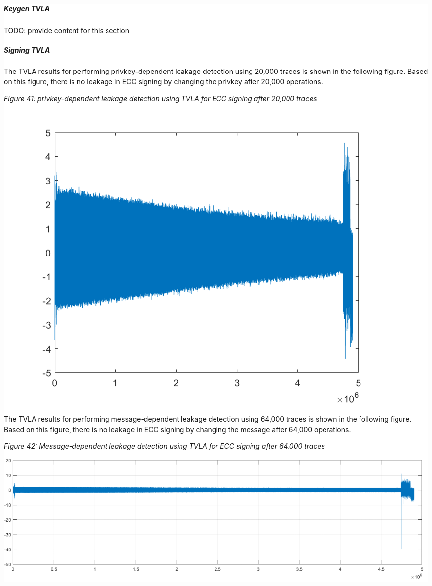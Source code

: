 ##### Keygen TVLA

TODO: provide content for this section


##### Signing TVLA

The TVLA results for performing privkey-dependent leakage detection using 20,000 traces is shown in the following figure. Based on this figure, there is no leakage in ECC signing by changing the privkey after 20,000 operations.

*Figure 41: privkey-dependent leakage detection using TVLA for ECC signing after 20,000 traces*

![](./images/TVLA_privekey.png)

The TVLA results for performing message-dependent leakage detection using 64,000 traces is shown in the following figure. Based on this figure, there is no leakage in ECC signing by changing the message after 64,000 operations.

*Figure 42: Message-dependent leakage detection using TVLA for ECC signing after 64,000 traces*

![](./images/TVLA_msg_dependent.png)
